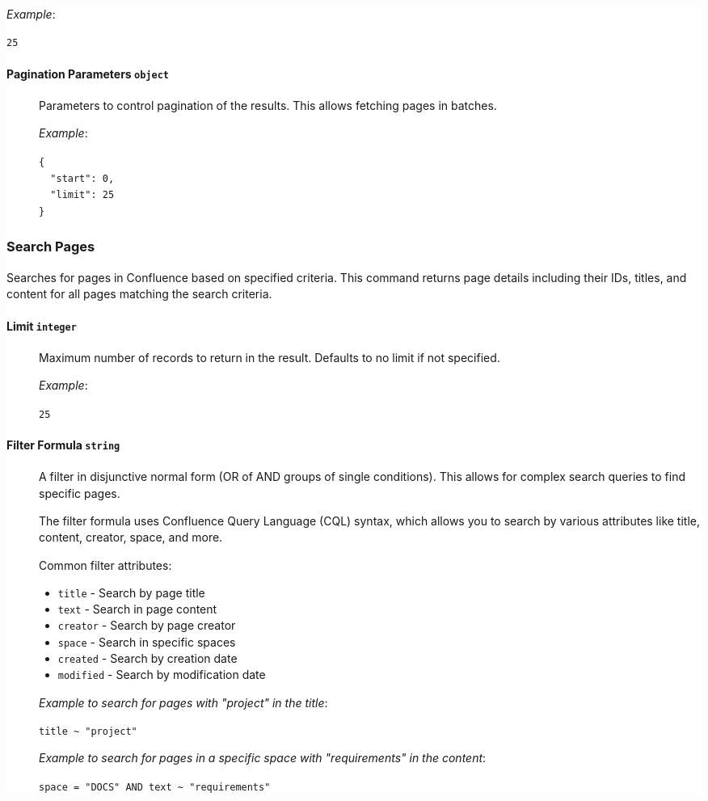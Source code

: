 *Example*:
```
25
```
</dd>

#### Pagination Parameters `object`
<dd>
Parameters to control pagination of the results. This allows fetching pages in batches.

*Example*:
```
{
  "start": 0,
  "limit": 25
}
```
</dd>

### Search Pages

Searches for pages in Confluence based on specified criteria. This command returns page details including their IDs, titles, and content for all pages matching the search criteria.

#### Limit `integer`
<dd>
Maximum number of records to return in the result. Defaults to no limit if not specified.

*Example*:
```
25
```
</dd>

#### Filter Formula `string`
<dd>
A filter in disjunctive normal form (OR of AND groups of single conditions). This allows for complex search queries to find specific pages.

The filter formula uses Confluence Query Language (CQL) syntax, which allows you to search by various attributes like title, content, creator, space, and more.

Common filter attributes:
* `title` - Search by page title
* `text` - Search in page content
* `creator` - Search by page creator
* `space` - Search in specific spaces
* `created` - Search by creation date
* `modified` - Search by modification date

*Example to search for pages with "project" in the title*:
```
title ~ "project"
```

*Example to search for pages in a specific space with "requirements" in the content*:
```
space = "DOCS" AND text ~ "requirements"
```
